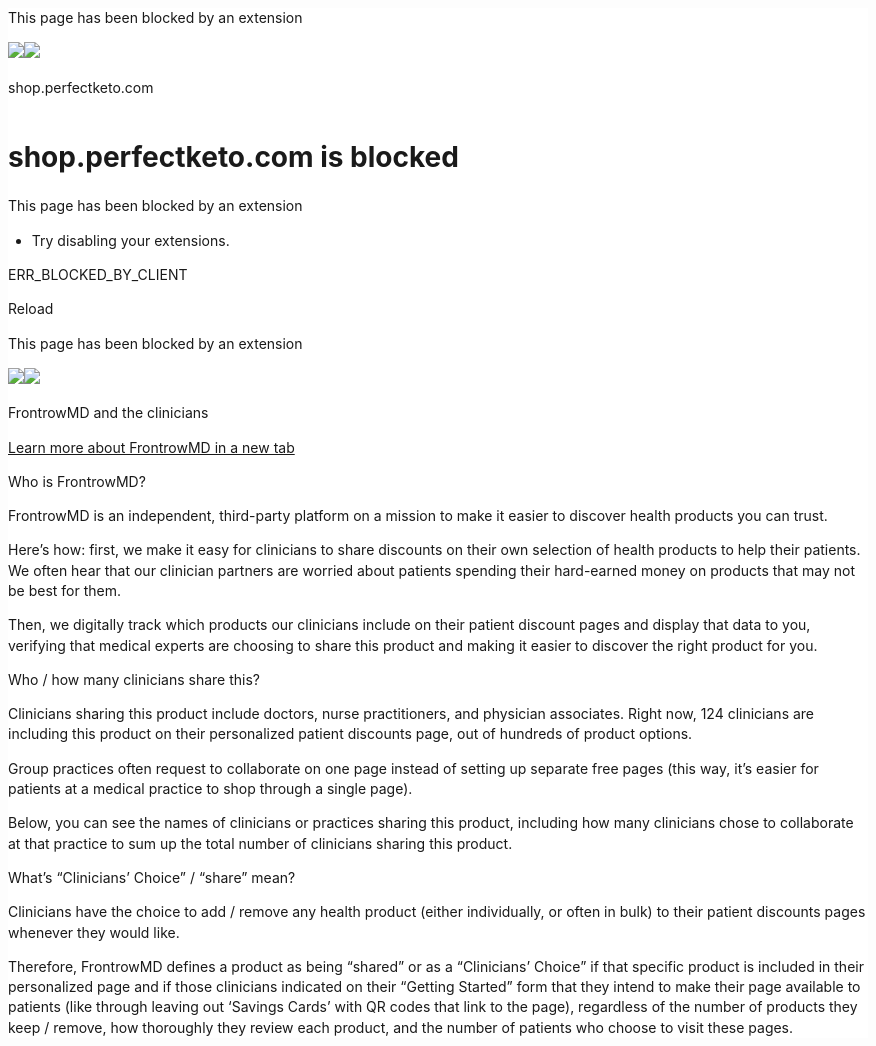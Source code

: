 
This page has been blocked by an extension

![](<Base64-Image-Removed>)![](<Base64-Image-Removed>)

shop.perfectketo.com

# shop.perfectketo.com is blocked

This page has been blocked by an extension

- Try disabling your extensions.

ERR\_BLOCKED\_BY\_CLIENT

Reload


This page has been blocked by an extension

![](<Base64-Image-Removed>)![](<Base64-Image-Removed>)

FrontrowMD and the clinicians

[Learn more about FrontrowMD in a new tab](https://frontrowmd.com/?&utm_medium=referral&utm_campaign=client_referrals&utm_source=Perfect%20Keto)

Who is FrontrowMD?

FrontrowMD is an independent, third-party platform on a mission to make it easier to discover health products you can trust.

Here’s how: first, we make it easy for clinicians to share discounts on their own selection of health products to help their patients. We often hear that our clinician partners are worried about patients spending their hard-earned money on products that may not be best for them.

Then, we digitally track which products our clinicians include on their patient discount pages and display that data to you, verifying that medical experts are choosing to share this product and making it easier to discover the right product for you.

Who / how many clinicians share this?

Clinicians sharing this product include doctors, nurse practitioners, and physician associates. Right now, 124 clinicians are including this product on their personalized patient discounts page, out of hundreds of product options.

Group practices often request to collaborate on one page instead of setting up separate free pages (this way, it’s easier for patients at a medical practice to shop through a single page).

Below, you can see the names of clinicians or practices sharing this product, including how many clinicians chose to collaborate at that practice to sum up the total number of clinicians sharing this product.

What’s “Clinicians’ Choice” / “share” mean?

Clinicians have the choice to add / remove any health product (either individually, or often in bulk) to their patient discounts pages whenever they would like.

Therefore, FrontrowMD defines a product as being “shared” or as a “Clinicians’ Choice” if that specific product is included in their personalized page and if those clinicians indicated on their “Getting Started” form that they intend to make their page available to patients (like through leaving out ‘Savings Cards’ with QR codes that link to the page), regardless of the number of products they keep / remove, how thoroughly they review each product, and the number of patients who choose to visit these pages.
